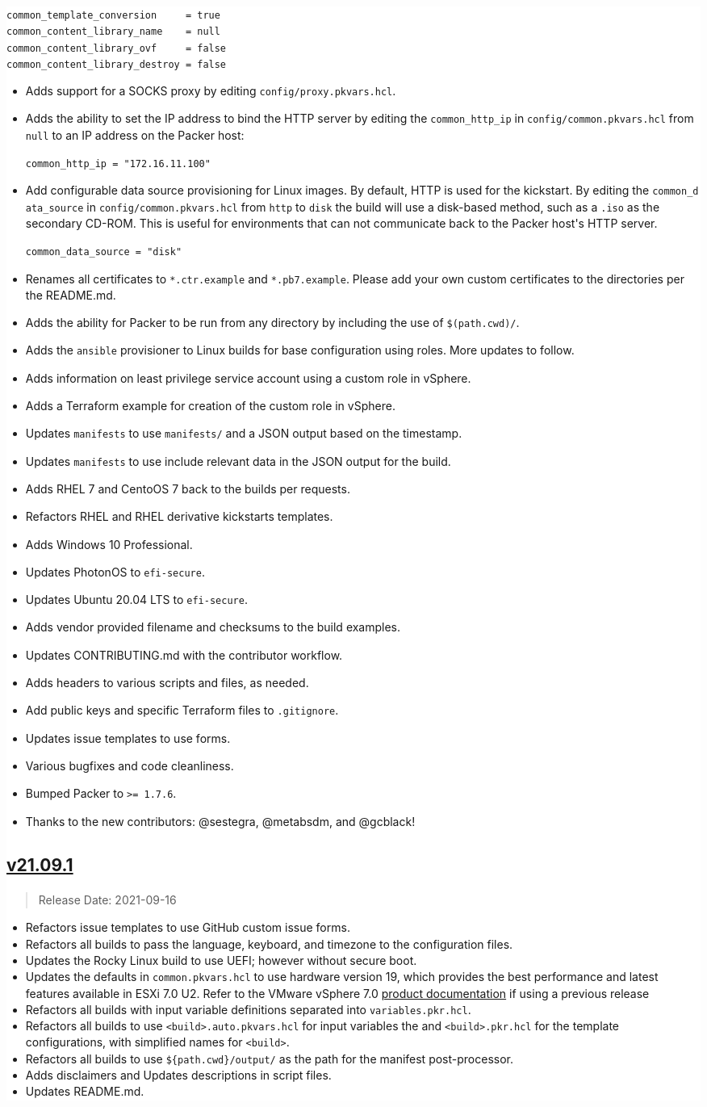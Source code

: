   ```hcl
  common_template_conversion     = true
  common_content_library_name    = null
  common_content_library_ovf     = false
  common_content_library_destroy = false
  ```

- Adds support for a SOCKS proxy by editing `config/proxy.pkvars.hcl`.
- Adds the ability to set the IP address to bind the HTTP server by editing the `common_http_ip` in `config/common.pkvars.hcl` from `null` to an IP address on the Packer host:

  ```hcl
  common_http_ip = "172.16.11.100"
  ```

- Add configurable data source provisioning for Linux images. By default, HTTP is used for the kickstart. By editing the `common_data_source` in `config/common.pkvars.hcl` from `http` to `disk` the build will use a disk-based method, such as a `.iso` as the secondary CD-ROM. This is useful for environments that can not communicate back to the Packer host's HTTP server.

  ```hcl
  common_data_source = "disk"
  ```

- Renames all certificates to `*.ctr.example` and `*.pb7.example`. Please add your own custom certificates to the directories per the README.md.
- Adds the ability for Packer to be run from any directory by including the use of `$(path.cwd)/`.
- Adds the `ansible` provisioner to Linux builds for base configuration using roles. More updates to follow.
- Adds information on least privilege service account using a custom role in vSphere.
- Adds a Terraform example for creation of the custom role in vSphere.
- Updates `manifests` to use `manifests/` and a JSON output based on the timestamp.
- Updates `manifests` to use include relevant data in the JSON output for the build.
- Adds RHEL 7 and CentoOS 7 back to the builds per requests.
- Refactors RHEL and RHEL derivative kickstarts templates.
- Adds Windows 10 Professional.
- Updates PhotonOS to `efi-secure`.
- Updates Ubuntu 20.04 LTS to `efi-secure`.
- Adds vendor provided filename and checksums to the build examples.
- Updates CONTRIBUTING.md with the contributor workflow.
- Adds headers to various scripts and files, as needed.
- Add public keys and specific Terraform files to `.gitignore`.
- Updates issue templates to use forms.
- Various bugfixes and code cleanliness.
- Bumped Packer to `>= 1.7.6`.
- Thanks to the new contributors: @sestegra, @metabsdm, and @gcblack!

## [v21.09.1](https://github.com/vmware-samples/packer-examples-for-vsphere/releases/tag/v21.09.1)

> Release Date: 2021-09-16

- Refactors issue templates to use GitHub custom issue forms.
- Refactors all builds to pass the language, keyboard, and timezone to the configuration files.
- Updates the Rocky Linux build to use UEFI; however without secure boot.
- Updates the defaults in `common.pkvars.hcl` to use hardware version 19, which provides the best performance and latest features available in ESXi 7.0 U2. Refer to the VMware vSphere 7.0 [product documentation](https://docs.vmware.com/en/VMware-vSphere/7.0/com.vmware.vsphere.vm_admin.doc/GUID-789C3913-1053-4850-A0F0-E29C3D32B6DA.html) if using a previous release
- Refactors all builds with input variable definitions separated into `variables.pkr.hcl`.
- Refactors all builds to use `<build>.auto.pkvars.hcl` for input variables the and `<build>.pkr.hcl` for the template configurations, with simplified names for `<build>`.
- Refactors all builds to use `${path.cwd}/output/` as the path for the manifest post-processor.
- Adds disclaimers and Updates descriptions in script files.
- Updates README.md.

